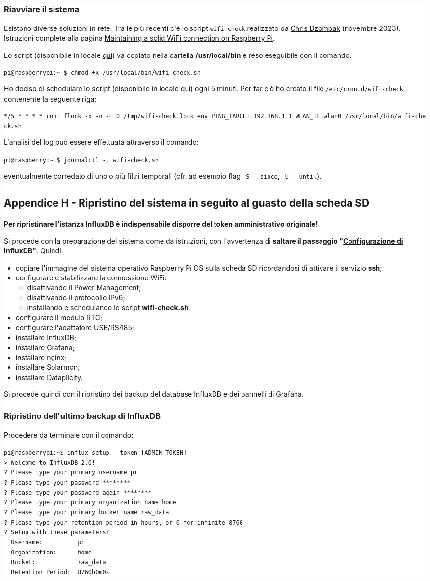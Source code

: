 ### Riavviare il sistema

Esistono diverse soluzioni in rete. Tra le più recenti c'è lo script `wifi-check` realizzato da [Chris Dzombak](https://github.com/cdzombak/dotfiles/blob/master/linux/pi/wifi-check.sh) (novembre 2023). Istruzioni complete alla pagina [Maintaining a solid WiFi connection on Raspberry Pi](https://www.dzombak.com/blog/2023/12/Maintaining-a-solid-WiFi-connection-on-Raspberry-Pi.html).

Lo script (disponibile in locale [qui](../../../debian/usr/local/bin/wifi-check.sh)) va copiato nella cartella **/usr/local/bin** e reso eseguibile con il comando:

    pi@raspberrypi:~ $ chmod +x /usr/local/bin/wifi-check.sh

Ho deciso di schedulare lo script (disponibile in locale [qui](../../../debian/usr/local/bin/wifi-check.sh)) ogni 5 minuti. Per far ciò ho creato il file `/etc/cron.d/wifi-check` contenente la seguente riga:

    */5 * * * * root flock -x -n -E 0 /tmp/wifi-check.lock env PING_TARGET=192.168.1.1 WLAN_IF=wlan0 /usr/local/bin/wifi-check.sh

L'analisi del log può essere effettuata attraverso il comando:

    pi@raspberry:~ $ journalctl -t wifi-check.sh

eventualmente corredato di uno o più filtri temporali (cfr. ad esempio flag `-S --since`, `-U --until`).

## Appendice H - Ripristino del sistema in seguito al guasto della scheda SD

**Per ripristinare l'istanza InfluxDB è indispensabile disporre del token amministrativo originale!**

Si procede con la preparazione del sistema come da istruzioni, con l'avvertenza di **saltare il passaggio "[Configurazione di InfluxDB](#configurazione-di-influxdb)"**. Quindi:

- copiare l'immagine del sistema operativo Raspberry Pi OS sulla scheda SD ricordandosi di attivare il servizio **ssh**;
- configurare e stabilizzare la connessione WiFi:
  - disattivando il Power Management;
  - disattivando il protocollo IPv6;
  - installando e schedulando lo script **wifi-check.sh**.
- configurare il modulo RTC;
- configurare l'adattatore USB/RS485;
- installare InfluxDB;
- installare Grafana;
- installare nginx;
- installare Solarmon;
- installare Dataplicity.

Si procede quindi con il ripristino dei backup del database InfluxDB e dei pannelli di Grafana.

### Ripristino dell'ultimo backup di InfluxDB

Procedere da terminale con il comando:

    pi@raspberrypi:~$ influx setup --token [ADMIN-TOKEN]
    > Welcome to InfluxDB 2.0!
    ? Please type your primary username pi
    ? Please type your password ********
    ? Please type your password again ********
    ? Please type your primary organization name home
    ? Please type your primary bucket name raw_data
    ? Please type your retention period in hours, or 0 for infinite 8760
    ? Setup with these parameters?
      Username:          pi
      Organization:      home
      Bucket:            raw_data
      Retention Period:  8760h0m0s